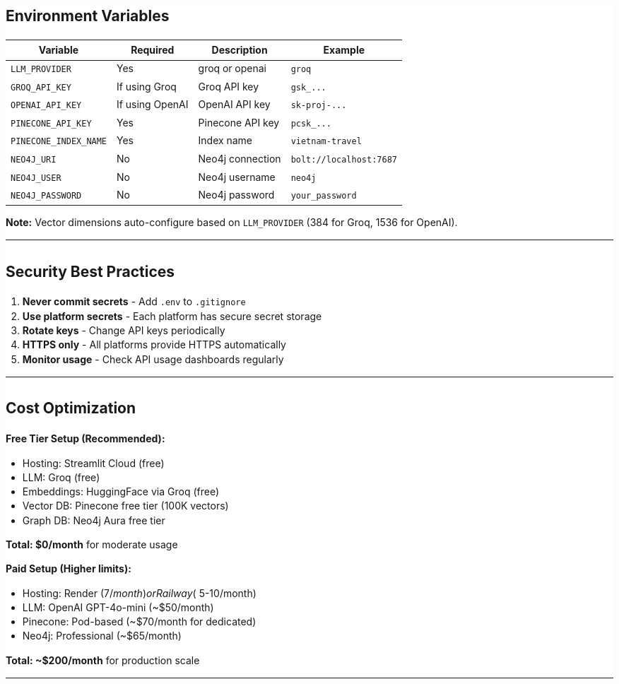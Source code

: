 ## Environment Variables

| Variable | Required | Description | Example |
|----------|----------|-------------|---------|
| `LLM_PROVIDER` | Yes | groq or openai | `groq` |
| `GROQ_API_KEY` | If using Groq | Groq API key | `gsk_...` |
| `OPENAI_API_KEY` | If using OpenAI | OpenAI API key | `sk-proj-...` |
| `PINECONE_API_KEY` | Yes | Pinecone API key | `pcsk_...` |
| `PINECONE_INDEX_NAME` | Yes | Index name | `vietnam-travel` |
| `NEO4J_URI` | No | Neo4j connection | `bolt://localhost:7687` |
| `NEO4J_USER` | No | Neo4j username | `neo4j` |
| `NEO4J_PASSWORD` | No | Neo4j password | `your_password` |

**Note:** Vector dimensions auto-configure based on `LLM_PROVIDER` (384 for Groq, 1536 for OpenAI).

---

## Security Best Practices

1. **Never commit secrets** - Add `.env` to `.gitignore`
2. **Use platform secrets** - Each platform has secure secret storage
3. **Rotate keys** - Change API keys periodically
4. **HTTPS only** - All platforms provide HTTPS automatically
5. **Monitor usage** - Check API usage dashboards regularly

---

## Cost Optimization

**Free Tier Setup (Recommended):**
- Hosting: Streamlit Cloud (free)
- LLM: Groq (free)
- Embeddings: HuggingFace via Groq (free)
- Vector DB: Pinecone free tier (100K vectors)
- Graph DB: Neo4j Aura free tier

**Total: $0/month** for moderate usage

**Paid Setup (Higher limits):**
- Hosting: Render ($7/month) or Railway (~$5-10/month)
- LLM: OpenAI GPT-4o-mini (~$50/month)
- Pinecone: Pod-based (~$70/month for dedicated)
- Neo4j: Professional (~$65/month)

**Total: ~$200/month** for production scale

---
